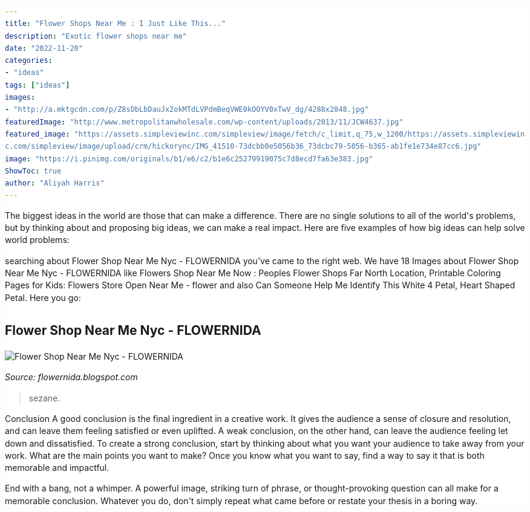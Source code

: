 ```yaml
---
title: "Flower Shops Near Me : I Just Like This..."
description: "Exotic flower shops near me"
date: "2022-11-20"
categories:
- "ideas"
tags: ["ideas"]
images:
- "http://a.mktgcdn.com/p/Z8sDbLbDauJx2okMTdLVPdmBeqVWE0kOOYV0xTwV_dg/4288x2848.jpg"
featuredImage: "http://www.metropolitanwholesale.com/wp-content/uploads/2013/11/JCW4637.jpg"
featured_image: "https://assets.simpleviewinc.com/simpleview/image/fetch/c_limit,q_75,w_1200/https://assets.simpleviewinc.com/simpleview/image/upload/crm/hickorync/IMG_41510-73dcbb0e5056b36_73dcbc79-5056-b365-ab1fe1e734e87cc6.jpg"
image: "https://i.pinimg.com/originals/b1/e6/c2/b1e6c25279919075c7d8ecd7fa63e383.jpg"
ShowToc: true
author: "Aliyah Harris"
---
```



The biggest ideas in the world are those that can make a difference. There are no single solutions to all of the world's problems, but by thinking about and proposing big ideas, we can make a real impact. Here are five examples of how big ideas can help solve world problems:

	

		
searching about Flower Shop Near Me Nyc - FLOWERNIDA you've came to the right web. We have 18 Images about Flower Shop Near Me Nyc - FLOWERNIDA like Flowers Shop Near Me Now : Peoples Flower Shops Far North Location, Printable Coloring Pages for Kids: Flowers Store Open Near Me - flower and also Can Someone Help Me Identify This White 4 Petal, Heart Shaped Petal. Here you go:
		
    
## Flower Shop Near Me Nyc - FLOWERNIDA

<img loading=lazy src="https://i.pinimg.com/originals/55/1f/82/551f82023128f46e1d026f0dece37c20.jpg" onerror="this.onerror=null;this.src='https://tse2.mm.bing.net/th?id=OIP.95eaagrs_lUf6i6n2Ho_EQHaJQ&amp;pid=15.1';" alt="Flower Shop Near Me Nyc - FLOWERNIDA">

_Source: flowernida.blogspot.com_

>sezane. 

	

Conclusion
A good conclusion is the final ingredient in a creative work. It gives the audience a sense of closure and resolution, and can leave them feeling satisfied or even uplifted. A weak conclusion, on the other hand, can leave the audience feeling let down and dissatisfied.
To create a strong conclusion, start by thinking about what you want your audience to take away from your work. What are the main points you want to make? Once you know what you want to say, find a way to say it that is both memorable and impactful.

End with a bang, not a whimper. A powerful image, striking turn of phrase, or thought-provoking question can all make for a memorable conclusion. Whatever you do, don't simply repeat what came before or restate your thesis in a boring way.
